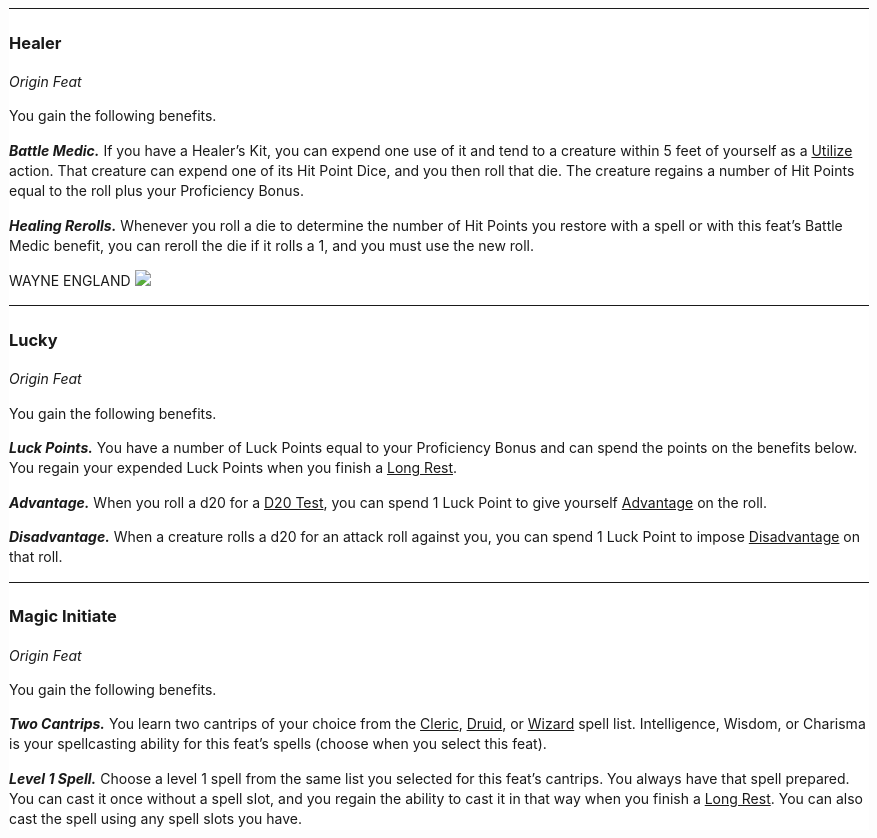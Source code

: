 - - -

### [](#Healer)Healer

_Origin Feat_

You gain the following benefits.

**_Battle Medic._** If you have a Healer’s Kit, you can expend one use of it and tend to a creature within 5 feet of yourself as a [Utilize](/sources/dnd/free-rules/rules-glossary#UtilizeAction) action. That creature can expend one of its Hit Point Dice, and you then roll that die. The creature regains a number of Hit Points equal to the roll plus your Proficiency Bonus.

**_Healing Rerolls._** Whenever you roll a die to determine the number of Hit Points you restore with a spell or with this feat’s Battle Medic benefit, you can reroll the die if it rolls a 1, and you must use the new roll.

WAYNE ENGLAND [![](https://media.dndbeyond.com/compendium-images/phb/MKDHZ1nxSXDDLOw2/06-002.potion-bandages.png)](https://media.dndbeyond.com/compendium-images/phb/MKDHZ1nxSXDDLOw2/06-002.potion-bandages.png)

- - -

### [](#Lucky)Lucky

_Origin Feat_

You gain the following benefits.

**_Luck Points._** You have a number of Luck Points equal to your Proficiency Bonus and can spend the points on the benefits below. You regain your expended Luck Points when you finish a [Long Rest](/sources/dnd/free-rules/rules-glossary#LongRest).

**_Advantage._** When you roll a d20 for a [D20 Test](/sources/dnd/free-rules/rules-glossary#D20Test), you can spend 1 Luck Point to give yourself [Advantage](/sources/dnd/free-rules/rules-glossary#Advantage) on the roll.

**_Disadvantage._** When a creature rolls a d20 for an attack roll against you, you can spend 1 Luck Point to impose [Disadvantage](/sources/dnd/free-rules/rules-glossary#Disadvantage) on that roll.

- - -

### [](#MagicInitiate)Magic Initiate

_Origin Feat_

You gain the following benefits.

**_Two Cantrips._** You learn two cantrips of your choice from the [Cleric](/sources/dnd/phb-2024/character-classes#ClericSpellList), [Druid](/sources/dnd/phb-2024/character-classes#DruidSpellList), or [Wizard](/sources/dnd/phb-2024/character-classes-continued#WizardSpellList) spell list. Intelligence, Wisdom, or Charisma is your spellcasting ability for this feat’s spells (choose when you select this feat).

**_Level 1 Spell._** Choose a level 1 spell from the same list you selected for this feat’s cantrips. You always have that spell prepared. You can cast it once without a spell slot, and you regain the ability to cast it in that way when you finish a [Long Rest](/sources/dnd/free-rules/rules-glossary#LongRest). You can also cast the spell using any spell slots you have.
